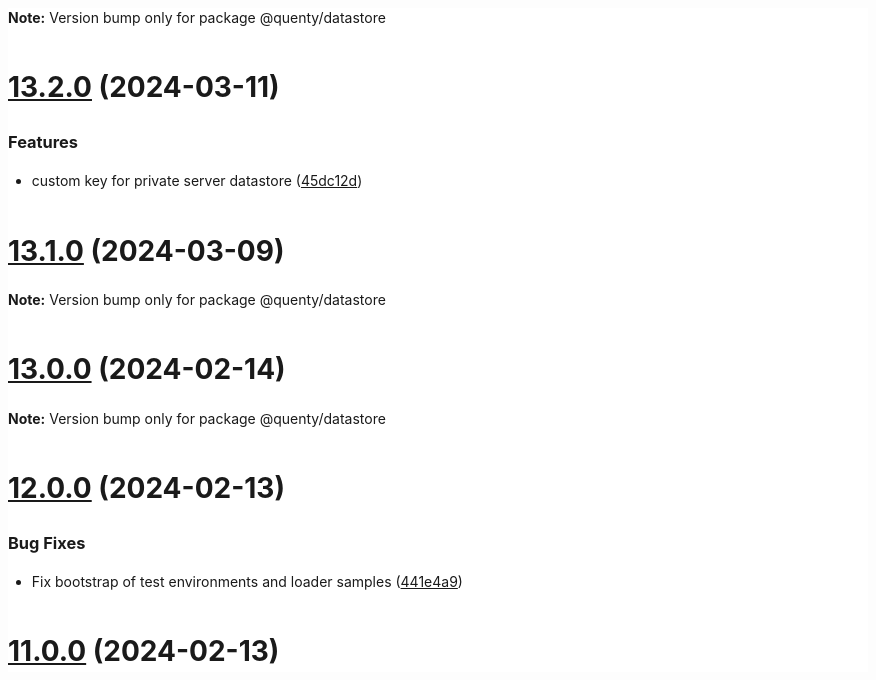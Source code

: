 **Note:** Version bump only for package @quenty/datastore





# [13.2.0](https://github.com/Quenty/NevermoreEngine/compare/@quenty/datastore@13.1.0...@quenty/datastore@13.2.0) (2024-03-11)


### Features

* custom key for private server datastore ([45dc12d](https://github.com/Quenty/NevermoreEngine/commit/45dc12d46f5901e448cced518e3dace16e0c5b6a))





# [13.1.0](https://github.com/Quenty/NevermoreEngine/compare/@quenty/datastore@13.0.0...@quenty/datastore@13.1.0) (2024-03-09)

**Note:** Version bump only for package @quenty/datastore





# [13.0.0](https://github.com/Quenty/NevermoreEngine/compare/@quenty/datastore@12.0.0...@quenty/datastore@13.0.0) (2024-02-14)

**Note:** Version bump only for package @quenty/datastore





# [12.0.0](https://github.com/Quenty/NevermoreEngine/compare/@quenty/datastore@11.0.0...@quenty/datastore@12.0.0) (2024-02-13)


### Bug Fixes

* Fix bootstrap of test environments and loader samples ([441e4a9](https://github.com/Quenty/NevermoreEngine/commit/441e4a90d19fcc203da2fdedc08e532c20d52f99))





# [11.0.0](https://github.com/Quenty/NevermoreEngine/compare/@quenty/datastore@10.0.0...@quenty/datastore@11.0.0) (2024-02-13)
